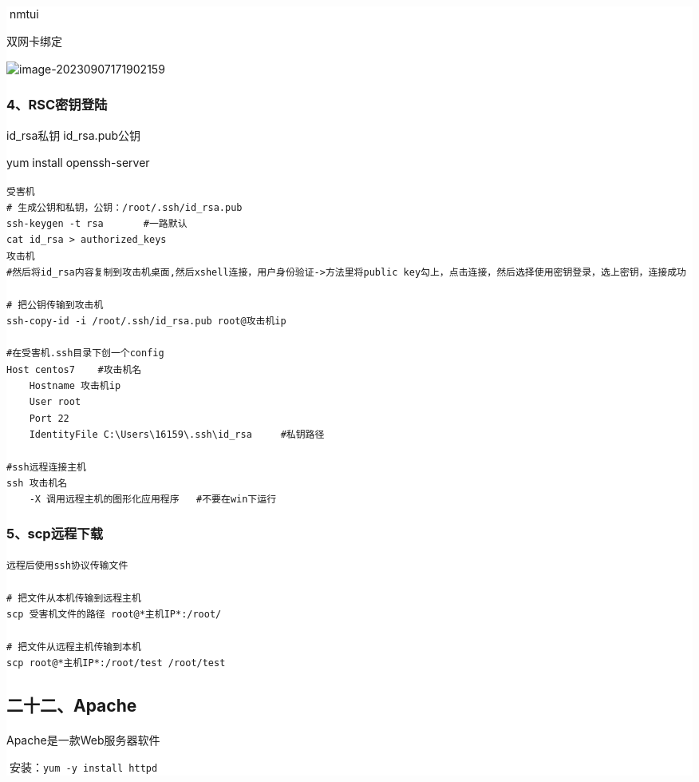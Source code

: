 ​    nmtui

双网卡绑定

![image-20230907171902159](C:\Users\16159\AppData\Roaming\Typora\typora-user-images\image-20230907171902159.png)

### 4、RSC密钥登陆

id_rsa私钥	id_rsa.pub公钥

yum install openssh-server

```shell
受害机
# 生成公钥和私钥，公钥：/root/.ssh/id_rsa.pub
ssh-keygen -t rsa		#一路默认
cat id_rsa > authorized_keys
攻击机
#然后将id_rsa内容复制到攻击机桌面,然后xshell连接，用户身份验证->方法里将public key勾上，点击连接，然后选择使用密钥登录，选上密钥，连接成功

# 把公钥传输到攻击机
ssh-copy-id -i /root/.ssh/id_rsa.pub root@攻击机ip

#在受害机.ssh目录下创一个config
Host centos7	#攻击机名
    Hostname 攻击机ip
    User root
    Port 22
    IdentityFile C:\Users\16159\.ssh\id_rsa		#私钥路径

#ssh远程连接主机
ssh 攻击机名
    -X 调用远程主机的图形化应用程序	#不要在win下运行
```



### 5、scp远程下载

```shell
远程后使用ssh协议传输文件

# 把文件从本机传输到远程主机
scp 受害机文件的路径 root@*主机IP*:/root/

# 把文件从远程主机传输到本机
scp root@*主机IP*:/root/test /root/test
```



## 二十二、Apache

Apache是一款Web服务器软件

​    安装：`yum -y install httpd`
